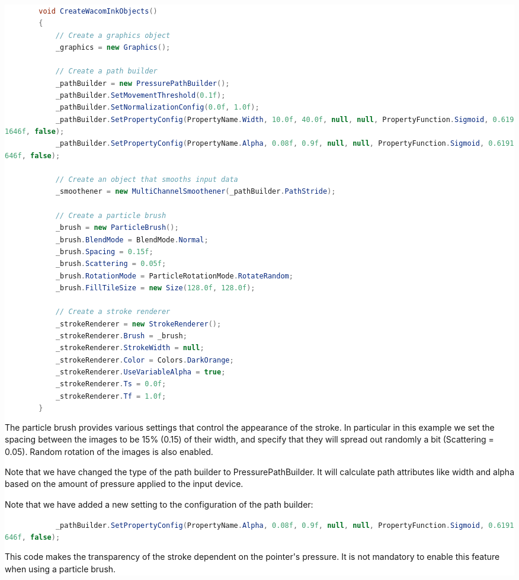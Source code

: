 ```csharp
        void CreateWacomInkObjects()
        {
            // Create a graphics object
            _graphics = new Graphics();

            // Create a path builder
            _pathBuilder = new PressurePathBuilder();
            _pathBuilder.SetMovementThreshold(0.1f);
            _pathBuilder.SetNormalizationConfig(0.0f, 1.0f);
            _pathBuilder.SetPropertyConfig(PropertyName.Width, 10.0f, 40.0f, null, null, PropertyFunction.Sigmoid, 0.6191646f, false);
            _pathBuilder.SetPropertyConfig(PropertyName.Alpha, 0.08f, 0.9f, null, null, PropertyFunction.Sigmoid, 0.6191646f, false);

            // Create an object that smooths input data
            _smoothener = new MultiChannelSmoothener(_pathBuilder.PathStride);

            // Create a particle brush
            _brush = new ParticleBrush();
            _brush.BlendMode = BlendMode.Normal;
            _brush.Spacing = 0.15f;
            _brush.Scattering = 0.05f;
            _brush.RotationMode = ParticleRotationMode.RotateRandom;
            _brush.FillTileSize = new Size(128.0f, 128.0f);

            // Create a stroke renderer
            _strokeRenderer = new StrokeRenderer();
            _strokeRenderer.Brush = _brush;
            _strokeRenderer.StrokeWidth = null;
            _strokeRenderer.Color = Colors.DarkOrange;
            _strokeRenderer.UseVariableAlpha = true;
            _strokeRenderer.Ts = 0.0f;
            _strokeRenderer.Tf = 1.0f;
        }
```

The particle brush provides various settings that control the appearance of the stroke. 
In particular in this example we set the spacing between the images to be 15% (0.15) of their width, and specify that they will spread out randomly a bit (Scattering = 0.05). 
Random rotation of the images is also enabled.

Note that we have changed the type of the path builder to PressurePathBuilder. 
It will calculate path attributes like width and alpha based on the amount of pressure applied to the input device.

Note that we have added a new setting to the configuration of the path builder: 

```csharp
            _pathBuilder.SetPropertyConfig(PropertyName.Alpha, 0.08f, 0.9f, null, null, PropertyFunction.Sigmoid, 0.6191646f, false);
```

This code makes the transparency of the stroke dependent on the pointer's pressure. 
It is not mandatory to enable this feature when using a particle brush.
